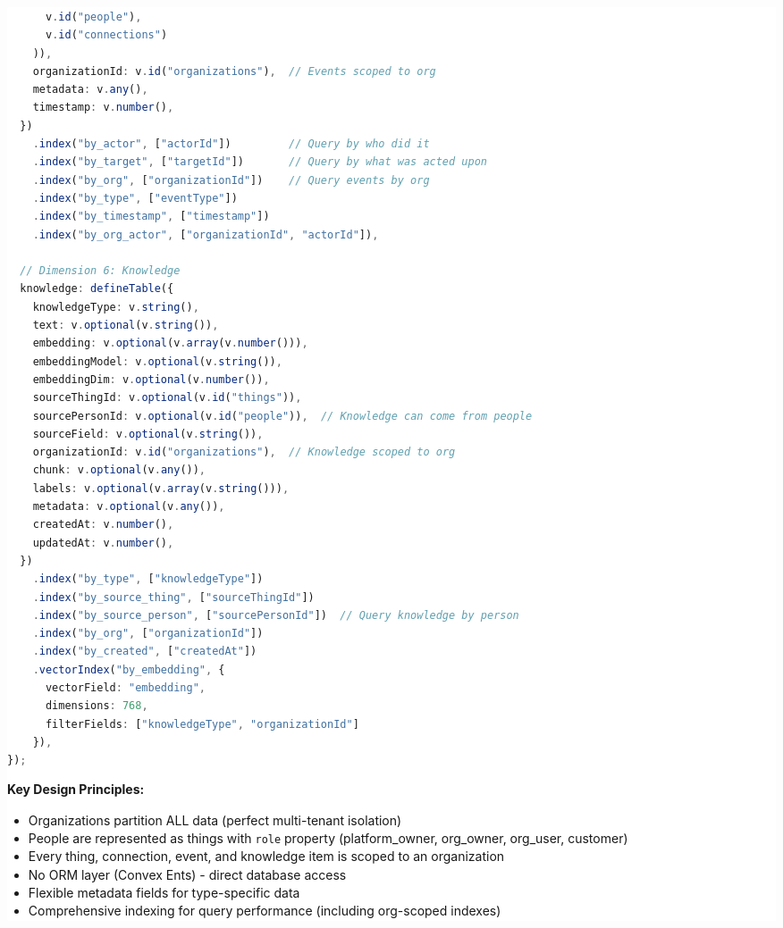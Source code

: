 ```typescript
      v.id("people"),
      v.id("connections")
    )),
    organizationId: v.id("organizations"),  // Events scoped to org
    metadata: v.any(),
    timestamp: v.number(),
  })
    .index("by_actor", ["actorId"])         // Query by who did it
    .index("by_target", ["targetId"])       // Query by what was acted upon
    .index("by_org", ["organizationId"])    // Query events by org
    .index("by_type", ["eventType"])
    .index("by_timestamp", ["timestamp"])
    .index("by_org_actor", ["organizationId", "actorId"]),

  // Dimension 6: Knowledge
  knowledge: defineTable({
    knowledgeType: v.string(),
    text: v.optional(v.string()),
    embedding: v.optional(v.array(v.number())),
    embeddingModel: v.optional(v.string()),
    embeddingDim: v.optional(v.number()),
    sourceThingId: v.optional(v.id("things")),
    sourcePersonId: v.optional(v.id("people")),  // Knowledge can come from people
    sourceField: v.optional(v.string()),
    organizationId: v.id("organizations"),  // Knowledge scoped to org
    chunk: v.optional(v.any()),
    labels: v.optional(v.array(v.string())),
    metadata: v.optional(v.any()),
    createdAt: v.number(),
    updatedAt: v.number(),
  })
    .index("by_type", ["knowledgeType"])
    .index("by_source_thing", ["sourceThingId"])
    .index("by_source_person", ["sourcePersonId"])  // Query knowledge by person
    .index("by_org", ["organizationId"])
    .index("by_created", ["createdAt"])
    .vectorIndex("by_embedding", {
      vectorField: "embedding",
      dimensions: 768,
      filterFields: ["knowledgeType", "organizationId"]
    }),
});
```

**Key Design Principles:**
- Organizations partition ALL data (perfect multi-tenant isolation)
- People are represented as things with `role` property (platform_owner, org_owner, org_user, customer)
- Every thing, connection, event, and knowledge item is scoped to an organization
- No ORM layer (Convex Ents) - direct database access
- Flexible metadata fields for type-specific data
- Comprehensive indexing for query performance (including org-scoped indexes)
